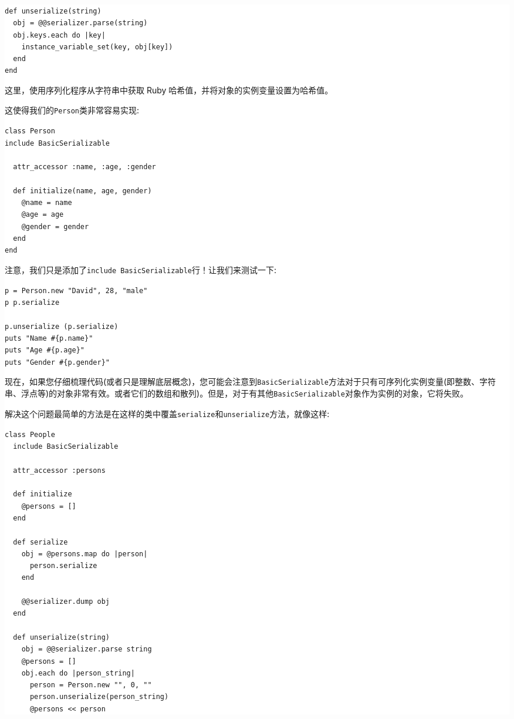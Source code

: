 ```
def unserialize(string)
  obj = @@serializer.parse(string)
  obj.keys.each do |key|
    instance_variable_set(key, obj[key])
  end
end
```

这里，使用序列化程序从字符串中获取 Ruby 哈希值，并将对象的实例变量设置为哈希值。

这使得我们的`Person`类非常容易实现:

```
class Person
include BasicSerializable

  attr_accessor :name, :age, :gender

  def initialize(name, age, gender)
    @name = name
    @age = age
    @gender = gender
  end
end
```

注意，我们只是添加了`include BasicSerializable`行！让我们来测试一下:

```
p = Person.new "David", 28, "male"
p p.serialize

p.unserialize (p.serialize)
puts "Name #{p.name}"
puts "Age #{p.age}"
puts "Gender #{p.gender}"
```

现在，如果您仔细梳理代码(或者只是理解底层概念)，您可能会注意到`BasicSerializable`方法对于只有可序列化实例变量(即整数、字符串、浮点等)的对象非常有效。或者它们的数组和散列)。但是，对于有其他`BasicSerializable`对象作为实例的对象，它将失败。

解决这个问题最简单的方法是在这样的类中覆盖`serialize`和`unserialize`方法，就像这样:

```
class People
  include BasicSerializable

  attr_accessor :persons

  def initialize
    @persons = []
  end

  def serialize
    obj = @persons.map do |person|
      person.serialize
    end

    @@serializer.dump obj
  end

  def unserialize(string)
    obj = @@serializer.parse string
    @persons = []
    obj.each do |person_string|
      person = Person.new "", 0, ""
      person.unserialize(person_string)
      @persons << person
```